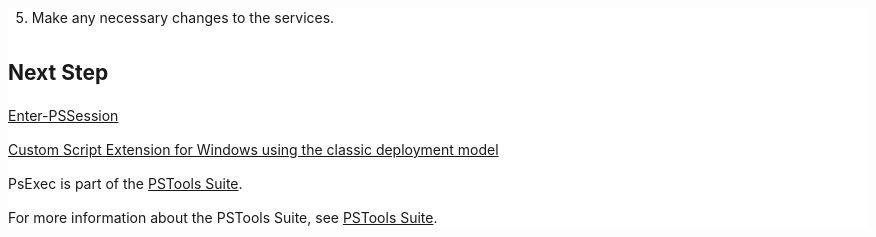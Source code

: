 5. Make any necessary changes to the services.

## Next Step

[Enter-PSSession](https://technet.microsoft.com/en-us/library/hh849707.aspx)

[Custom Script Extension for Windows using the classic deployment model](https://docs.microsoft.com/en-us/azure/virtual-machines/extensions/custom-script-classic)

PsExec is part of the [PSTools Suite](https://download.sysinternals.com/files/PSTools.zip).

For more information about the PSTools Suite, see [PSTools Suite](https://docs.microsoft.com/en-us/sysinternals/downloads/pstools).


